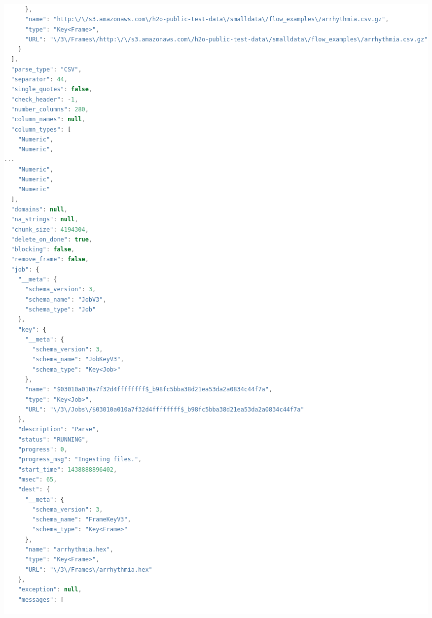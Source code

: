 ```javascript
      },
      "name": "http:\/\/s3.amazonaws.com\/h2o-public-test-data\/smalldata\/flow_examples\/arrhythmia.csv.gz",
      "type": "Key<Frame>",
      "URL": "\/3\/Frames\/http:\/\/s3.amazonaws.com\/h2o-public-test-data\/smalldata\/flow_examples\/arrhythmia.csv.gz"
    }
  ],
  "parse_type": "CSV",
  "separator": 44,
  "single_quotes": false,
  "check_header": -1,
  "number_columns": 280,
  "column_names": null,
  "column_types": [
    "Numeric",
    "Numeric",
...
    "Numeric",
    "Numeric",
    "Numeric"
  ],
  "domains": null,
  "na_strings": null,
  "chunk_size": 4194304,
  "delete_on_done": true,
  "blocking": false,
  "remove_frame": false,
  "job": {
    "__meta": {
      "schema_version": 3,
      "schema_name": "JobV3",
      "schema_type": "Job"
    },
    "key": {
      "__meta": {
        "schema_version": 3,
        "schema_name": "JobKeyV3",
        "schema_type": "Key<Job>"
      },
      "name": "$03010a010a7f32d4ffffffff$_b98fc5bba38d21ea53da2a0834c44f7a",
      "type": "Key<Job>",
      "URL": "\/3\/Jobs\/$03010a010a7f32d4ffffffff$_b98fc5bba38d21ea53da2a0834c44f7a"
    },
    "description": "Parse",
    "status": "RUNNING",
    "progress": 0,
    "progress_msg": "Ingesting files.",
    "start_time": 1438888896402,
    "msec": 65,
    "dest": {
      "__meta": {
        "schema_version": 3,
        "schema_name": "FrameKeyV3",
        "schema_type": "Key<Frame>"
      },
      "name": "arrhythmia.hex",
      "type": "Key<Frame>",
      "URL": "\/3\/Frames\/arrhythmia.hex"
    },
    "exception": null,
    "messages": [
      
```